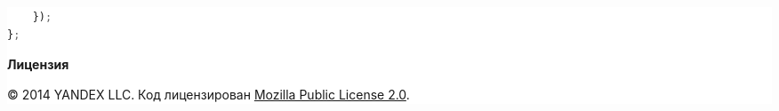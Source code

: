 ```js
    });
};
```

**Лицензия**

© 2014 YANDEX LLC. Код лицензирован [Mozilla Public License 2.0](LICENSE.txt).
